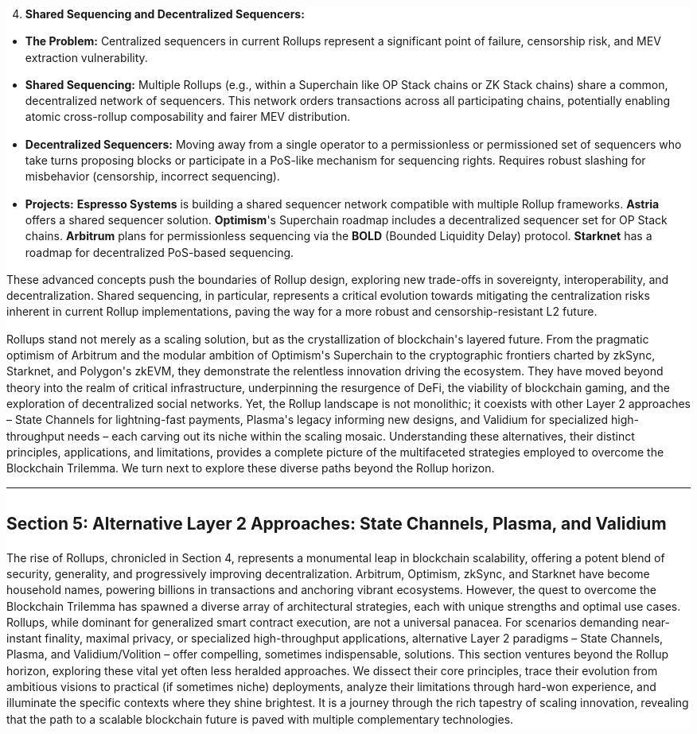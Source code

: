 4.  **Shared Sequencing and Decentralized Sequencers:**

*   **The Problem:** Centralized sequencers in current Rollups represent a significant point of failure, censorship risk, and MEV extraction vulnerability.

*   **Shared Sequencing:** Multiple Rollups (e.g., within a Superchain like OP Stack chains or ZK Stack chains) share a common, decentralized network of sequencers. This network orders transactions across all participating chains, potentially enabling atomic cross-rollup composability and fairer MEV distribution.

*   **Decentralized Sequencers:** Moving away from a single operator to a permissionless or permissioned set of sequencers who take turns proposing blocks or participate in a PoS-like mechanism for sequencing rights. Requires robust slashing for misbehavior (censorship, incorrect sequencing).

*   **Projects:** **Espresso Systems** is building a shared sequencer network compatible with multiple Rollup frameworks. **Astria** offers a shared sequencer solution. **Optimism**'s Superchain roadmap includes a decentralized sequencer set for OP Stack chains. **Arbitrum** plans for permissionless sequencing via the **BOLD** (Bounded Liquidity Delay) protocol. **Starknet** has a roadmap for decentralized PoS-based sequencing.

These advanced concepts push the boundaries of Rollup design, exploring new trade-offs in sovereignty, interoperability, and decentralization. Shared sequencing, in particular, represents a critical evolution towards mitigating the centralization risks inherent in current Rollup implementations, paving the way for a more robust and censorship-resistant L2 future.

Rollups stand not merely as a scaling solution, but as the crystallization of blockchain's layered future. From the pragmatic optimism of Arbitrum and the modular ambition of Optimism's Superchain to the cryptographic frontiers charted by zkSync, Starknet, and Polygon's zkEVM, they demonstrate the relentless innovation driving the ecosystem. They have moved beyond theory into the realm of critical infrastructure, underpinning the resurgence of DeFi, the viability of blockchain gaming, and the exploration of decentralized social networks. Yet, the Rollup landscape is not monolithic; it coexists with other Layer 2 approaches – State Channels for lightning-fast payments, Plasma's legacy informing new designs, and Validium for specialized high-throughput needs – each carving out its niche within the scaling mosaic. Understanding these alternatives, their distinct principles, applications, and limitations, provides a complete picture of the multifaceted strategies employed to overcome the Blockchain Trilemma. We turn next to explore these diverse paths beyond the Rollup horizon.



---





## Section 5: Alternative Layer 2 Approaches: State Channels, Plasma, and Validium

The rise of Rollups, chronicled in Section 4, represents a monumental leap in blockchain scalability, offering a potent blend of security, generality, and progressively improving decentralization. Arbitrum, Optimism, zkSync, and Starknet have become household names, powering billions in transactions and anchoring vibrant ecosystems. However, the quest to overcome the Blockchain Trilemma has spawned a diverse array of architectural strategies, each with unique strengths and optimal use cases. Rollups, while dominant for generalized smart contract execution, are not a universal panacea. For scenarios demanding near-instant finality, maximal privacy, or specialized high-throughput applications, alternative Layer 2 paradigms – State Channels, Plasma, and Validium/Volition – offer compelling, sometimes indispensable, solutions. This section ventures beyond the Rollup horizon, exploring these vital yet often less heralded approaches. We dissect their core principles, trace their evolution from ambitious visions to practical (if sometimes niche) deployments, analyze their limitations through hard-won experience, and illuminate the specific contexts where they shine brightest. It is a journey through the rich tapestry of scaling innovation, revealing that the path to a scalable blockchain future is paved with multiple complementary technologies.
